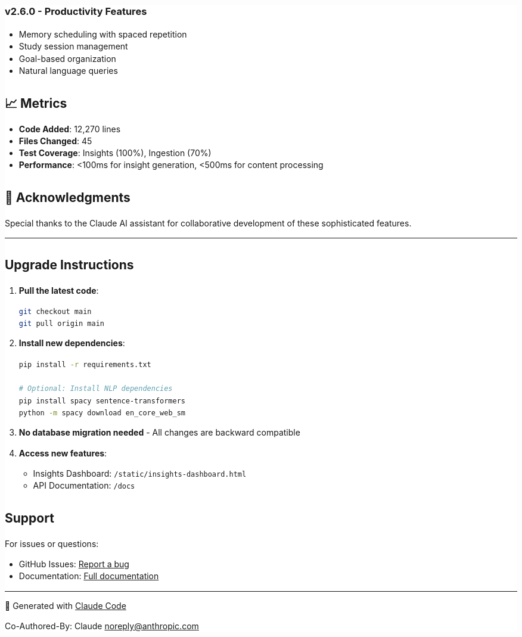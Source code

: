 ### v2.6.0 - Productivity Features
- Memory scheduling with spaced repetition
- Study session management
- Goal-based organization
- Natural language queries

## 📈 Metrics

- **Code Added**: 12,270 lines
- **Files Changed**: 45
- **Test Coverage**: Insights (100%), Ingestion (70%)
- **Performance**: <100ms for insight generation, <500ms for content processing

## 🙏 Acknowledgments

Special thanks to the Claude AI assistant for collaborative development of these sophisticated features.

---

## Upgrade Instructions

1. **Pull the latest code**:
   ```bash
   git checkout main
   git pull origin main
   ```

2. **Install new dependencies**:
   ```bash
   pip install -r requirements.txt
   
   # Optional: Install NLP dependencies
   pip install spacy sentence-transformers
   python -m spacy download en_core_web_sm
   ```

3. **No database migration needed** - All changes are backward compatible

4. **Access new features**:
   - Insights Dashboard: `/static/insights-dashboard.html`
   - API Documentation: `/docs`

## Support

For issues or questions:
- GitHub Issues: [Report a bug](https://github.com/raold/second-brain/issues)
- Documentation: [Full documentation](https://github.com/raold/second-brain/tree/main/docs)

---

🤖 Generated with [Claude Code](https://claude.ai/code)

Co-Authored-By: Claude <noreply@anthropic.com>